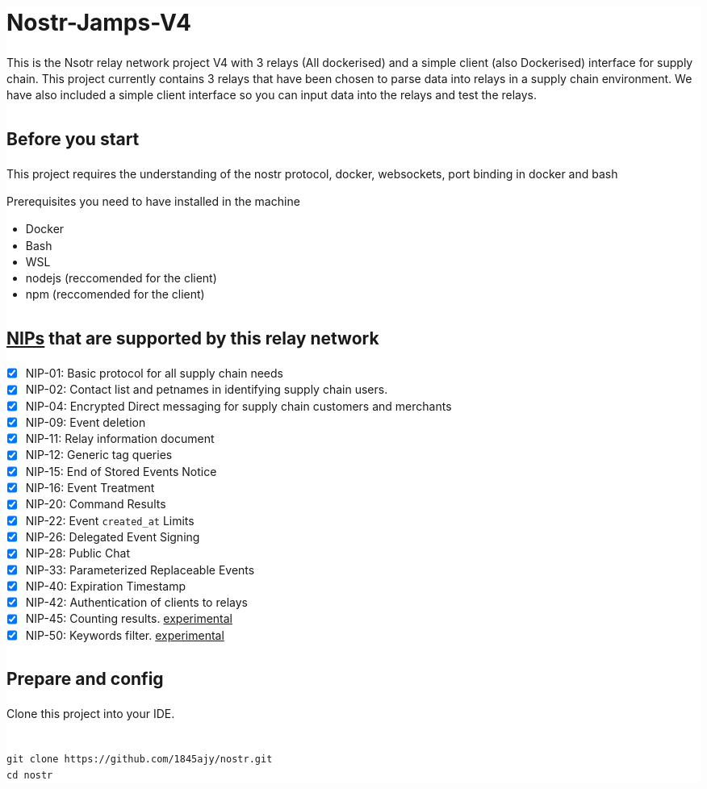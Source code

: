 
# Nostr-Jamps-V4

This is the Nsotr relay network project V4 with 3 relays (All dockerised) and a simple client (also Dockerised) interface for supply chain. This project currently contains 3 relays that have been chosen to parse data into relays in a supply chain environment. We have also included a simple client interface so you can input data into the relays and test the relays. 

## Before you start

This project requires the understanding of the nostr protocol, docker, websockets, port binding in docker and bash

Prerequisites you need to have installed in the machine 

- Docker 
- Bash
- WSL
- nodejs (reccomended for the client)
- npm (reccomended for the client)

## [NIPs](https://github.com/nostr-protocol/nips) that are supported by this relay network

- [x] NIP-01: Basic protocol for all supply chain needs
- [x] NIP-02: Contact list and petnames in identifying supply chain users.
- [x] NIP-04: Encrypted Direct messaging for supply chain customers and merchants
- [x] NIP-09: Event deletion
- [x] NIP-11: Relay information document
- [x] NIP-12: Generic tag queries
- [x] NIP-15: End of Stored Events Notice
- [x] NIP-16: Event Treatment
- [x] NIP-20: Command Results
- [x] NIP-22: Event `created_at` Limits
- [x] NIP-26: Delegated Event Signing
- [x] NIP-28: Public Chat
- [x] NIP-33: Parameterized Replaceable Events
- [x] NIP-40: Expiration Timestamp
- [x] NIP-42: Authentication of clients to relays
- [x] NIP-45: Counting results. [experimental](#count)
- [x] NIP-50: Keywords filter. [experimental](#search)

## Prepare and config

Clone this project into your IDE.

```shell

git clone https://github.com/1845ajy/nostr.git
cd nostr
```
